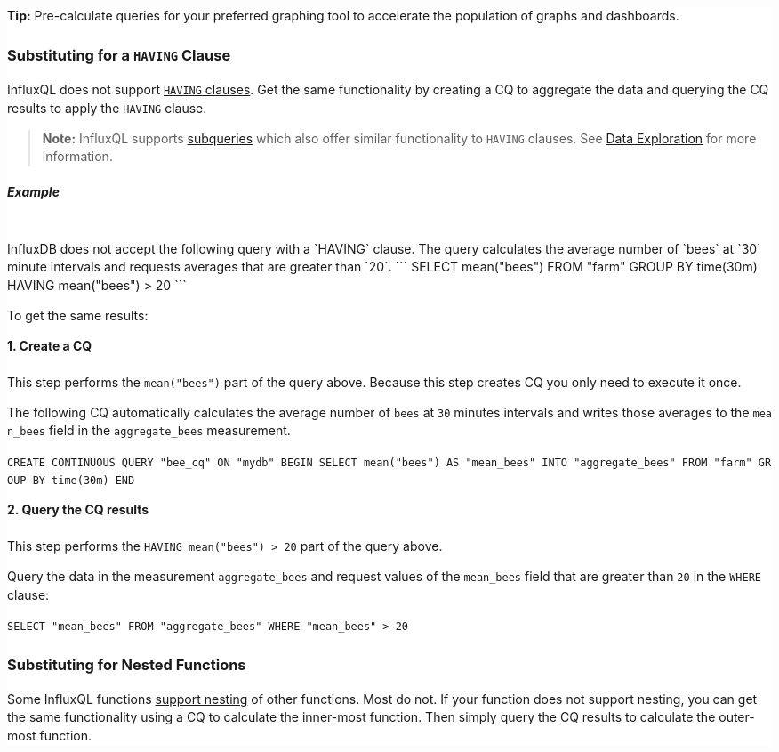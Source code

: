 **Tip:** Pre-calculate queries for your preferred graphing tool to accelerate
the population of graphs and dashboards.

### Substituting for a `HAVING` Clause

InfluxQL does not support [`HAVING` clauses](https://en.wikipedia.org/wiki/Having_%28SQL%29).
Get the same functionality by creating a CQ to aggregate the data and querying
the CQ results to apply the `HAVING` clause.

> **Note:** InfluxQL supports [subqueries](/influxdb/v1.4/query_language/data_exploration/#subqueries) which also offer similar functionality to `HAVING` clauses.
See [Data Exploration](/influxdb/v1.4/query_language/data_exploration/#subqueries) for more information.

##### Example
<br>
InfluxDB does not accept the following query with a `HAVING` clause.
The query calculates the average number of `bees` at `30` minute intervals and
requests averages that are greater than `20`.
```
SELECT mean("bees") FROM "farm" GROUP BY time(30m) HAVING mean("bees") > 20
```

To get the same results:

**1. Create a CQ**  
<br>
This step performs the `mean("bees")` part of the query above.
Because this step creates CQ you only need to execute it once.

The following CQ automatically calculates the average number of `bees` at
`30` minutes intervals and writes those averages to the `mean_bees` field in the
`aggregate_bees` measurement.

```
CREATE CONTINUOUS QUERY "bee_cq" ON "mydb" BEGIN SELECT mean("bees") AS "mean_bees" INTO "aggregate_bees" FROM "farm" GROUP BY time(30m) END
```

**2. Query the CQ results**  
<br>
This step performs the `HAVING mean("bees") > 20` part of the query above.

Query the data in the measurement `aggregate_bees` and request values of the `mean_bees` field that are greater than `20` in the `WHERE` clause:

```
SELECT "mean_bees" FROM "aggregate_bees" WHERE "mean_bees" > 20
```

### Substituting for Nested Functions

Some InfluxQL functions
[support nesting](/influxdb/v1.4/troubleshooting/frequently-asked-questions/#which-influxql-functions-support-nesting)
of other functions.
Most do not.
If your function does not support nesting, you can get the same functionality using a CQ to calculate
the inner-most function.
Then simply query the CQ results to calculate the outer-most function.
